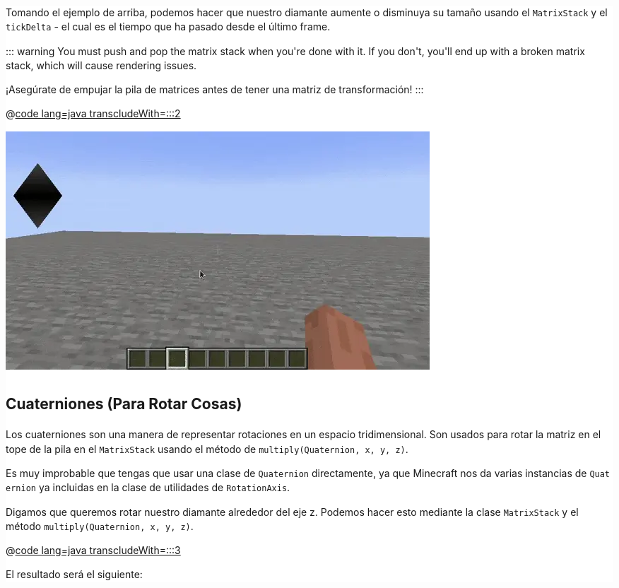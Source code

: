 Tomando el ejemplo de arriba, podemos hacer que nuestro diamante aumente o disminuya su tamaño usando el `MatrixStack` y el `tickDelta` - el cual es el tiempo que ha pasado desde el último frame.

::: warning
You must push and pop the matrix stack when you're done with it. If you don't, you'll end up with a broken matrix stack, which will cause rendering issues.

¡Asegúrate de empujar la pila de matrices antes de tener una matriz de transformación!
:::

@[code lang=java transcludeWith=:::2](@/reference/latest/src/client/java/com/example/docs/rendering/RenderingConceptsEntrypoint.java)

![Un video mostrando el diamante aumentando y disminuyendo su tamaño.](/assets/develop/rendering/concepts-matrix-stack.webp)

## Cuaterniones (Para Rotar Cosas)

Los cuaterniones son una manera de representar rotaciones en un espacio tridimensional. Son usados para rotar la matriz en el tope de la pila en el `MatrixStack` usando el método de `multiply(Quaternion, x, y, z)`.

Es muy improbable que tengas que usar una clase de `Quaternion` directamente, ya que Minecraft nos da varias instancias de `Quaternion` ya incluidas en la clase de utilidades de `RotationAxis`.

Digamos que queremos rotar nuestro diamante alrededor del eje z. Podemos hacer esto mediante la clase `MatrixStack` y el método `multiply(Quaternion, x, y, z)`.

@[code lang=java transcludeWith=:::3](@/reference/latest/src/client/java/com/example/docs/rendering/RenderingConceptsEntrypoint.java)

El resultado será el siguiente:
